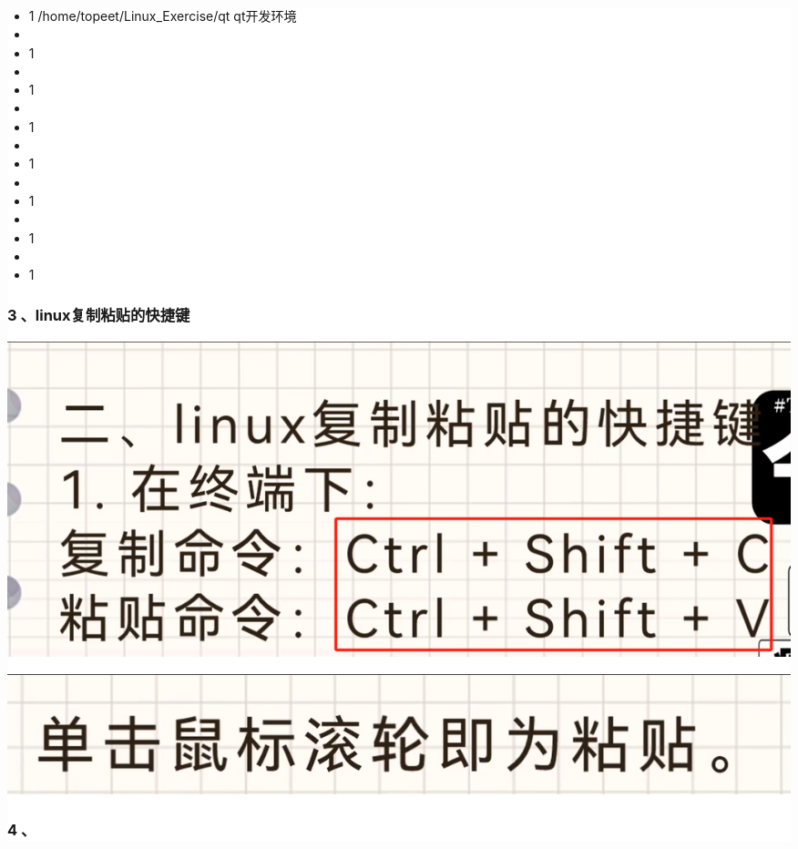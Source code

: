 - 1 /home/topeet/Linux_Exercise/qt                          qt开发环境
- 
- 1 
- 
- 1 
- 
- 1 
- 
- 1 
- 
- 1 
- 
- 1 
- 
- 1 






### 3 、linux复制粘贴的快捷键
![RK3568（linux学习）/rk3568芯片开发/assets/记录/file-20250810171658098.png](嵌入式知识学习（通用扩展）/linux基础知识/assets/开发记录/file-20250810171658098.png)

![RK3568（linux学习）/rk3568芯片开发/assets/记录/file-20250810171658710.png](嵌入式知识学习（通用扩展）/linux基础知识/assets/开发记录/file-20250810171658710.png)



### 4 、
